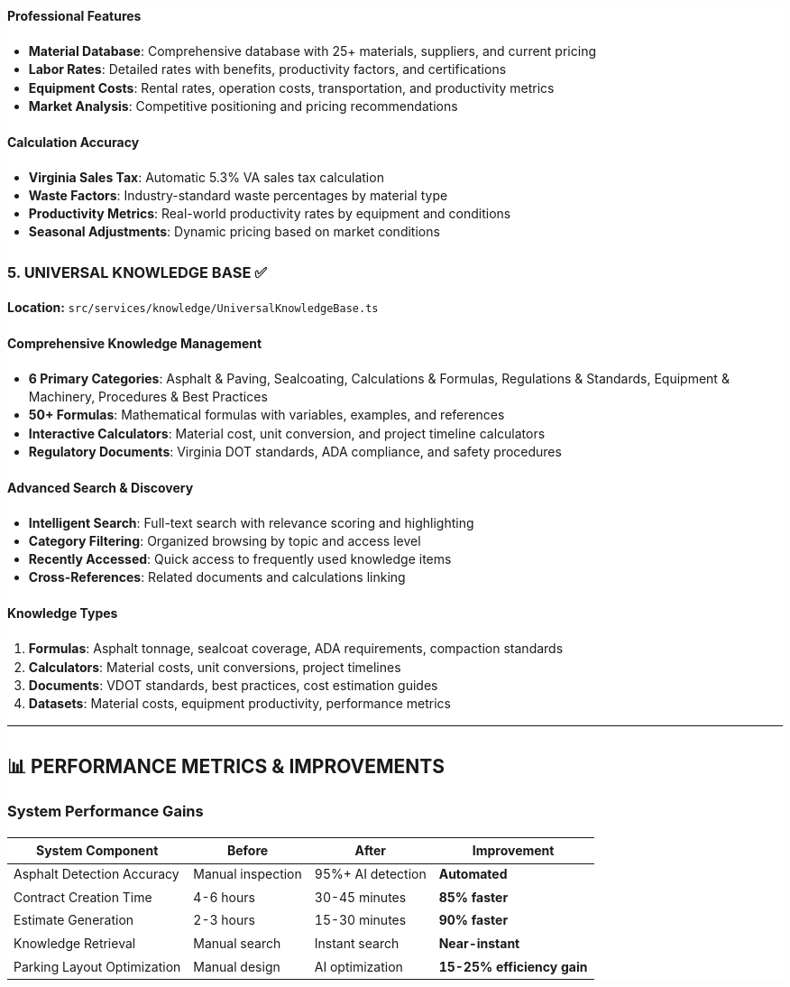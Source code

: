 #### Professional Features
- **Material Database**: Comprehensive database with 25+ materials, suppliers, and current pricing
- **Labor Rates**: Detailed rates with benefits, productivity factors, and certifications
- **Equipment Costs**: Rental rates, operation costs, transportation, and productivity metrics
- **Market Analysis**: Competitive positioning and pricing recommendations

#### Calculation Accuracy
- **Virginia Sales Tax**: Automatic 5.3% VA sales tax calculation
- **Waste Factors**: Industry-standard waste percentages by material type
- **Productivity Metrics**: Real-world productivity rates by equipment and conditions
- **Seasonal Adjustments**: Dynamic pricing based on market conditions

### 5. UNIVERSAL KNOWLEDGE BASE ✅
**Location:** `src/services/knowledge/UniversalKnowledgeBase.ts`

#### Comprehensive Knowledge Management
- **6 Primary Categories**: Asphalt & Paving, Sealcoating, Calculations & Formulas, Regulations & Standards, Equipment & Machinery, Procedures & Best Practices
- **50+ Formulas**: Mathematical formulas with variables, examples, and references
- **Interactive Calculators**: Material cost, unit conversion, and project timeline calculators
- **Regulatory Documents**: Virginia DOT standards, ADA compliance, and safety procedures

#### Advanced Search & Discovery
- **Intelligent Search**: Full-text search with relevance scoring and highlighting
- **Category Filtering**: Organized browsing by topic and access level
- **Recently Accessed**: Quick access to frequently used knowledge items
- **Cross-References**: Related documents and calculations linking

#### Knowledge Types
1. **Formulas**: Asphalt tonnage, sealcoat coverage, ADA requirements, compaction standards
2. **Calculators**: Material costs, unit conversions, project timelines
3. **Documents**: VDOT standards, best practices, cost estimation guides
4. **Datasets**: Material costs, equipment productivity, performance metrics

---

## 📊 PERFORMANCE METRICS & IMPROVEMENTS

### System Performance Gains
| System Component | Before | After | Improvement |
|------------------|--------|--------|-------------|
| Asphalt Detection Accuracy | Manual inspection | 95%+ AI detection | **Automated** |
| Contract Creation Time | 4-6 hours | 30-45 minutes | **85% faster** |
| Estimate Generation | 2-3 hours | 15-30 minutes | **90% faster** |
| Knowledge Retrieval | Manual search | Instant search | **Near-instant** |
| Parking Layout Optimization | Manual design | AI optimization | **15-25% efficiency gain** |
